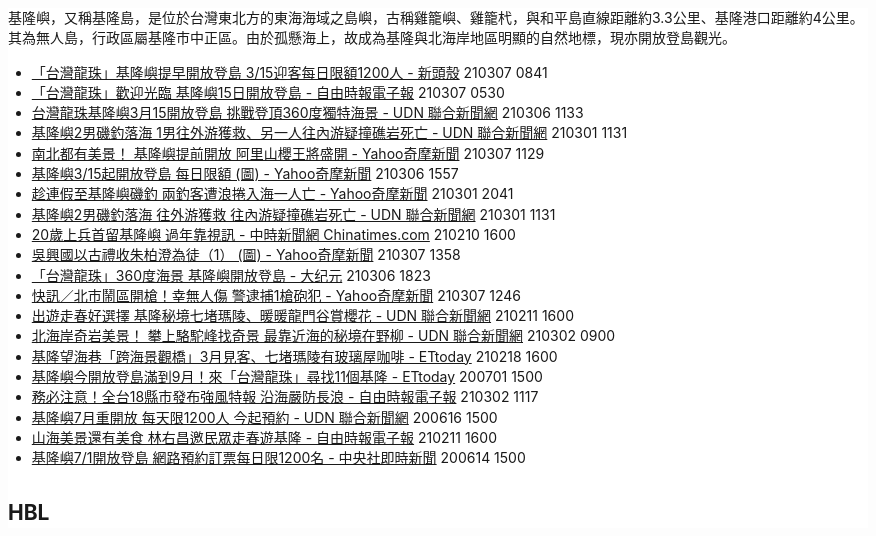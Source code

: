 基隆嶼，又稱基隆島，是位於台灣東北方的東海海域之島嶼，古稱雞籠嶼、雞籠杙，與和平島直線距離約3.3公里、基隆港口距離約4公里。其為無人島，行政區屬基隆市中正區。由於孤懸海上，故成為基隆與北海岸地區明顯的自然地標，現亦開放登島觀光。
- [「台灣龍珠」基隆嶼提早開放登島 3/15迎客每日限額1200人 - 新頭殼](https://newtalk.tw/news/view/2021-03-07/545527 "「台灣龍珠」基隆嶼提早開放登島 3/15迎客每日限額1200人 - 新頭殼") 210307 0841
- [「台灣龍珠」歡迎光臨 基隆嶼15日開放登島 - 自由時報電子報](https://news.ltn.com.tw/news/life/paper/1435302 "「台灣龍珠」歡迎光臨 基隆嶼15日開放登島 - 自由時報電子報") 210307 0530
- [台灣龍珠基隆嶼3月15開放登島 挑戰登頂360度獨特海景 - UDN 聯合新聞網](https://udn.com/news/story/7328/5298658?from=udn-catelistnews_ch2 "台灣龍珠基隆嶼3月15開放登島 挑戰登頂360度獨特海景 - UDN 聯合新聞網") 210306 1133
- [基隆嶼2男磯釣落海 1男往外游獲救、另一人往內游疑撞礁岩死亡 - UDN 聯合新聞網](https://udn.com/news/story/7320/5285194 "基隆嶼2男磯釣落海 1男往外游獲救、另一人往內游疑撞礁岩死亡 - UDN 聯合新聞網") 210301 1131
- [南北都有美景！ 基隆嶼提前開放 阿里山櫻王將盛開 - Yahoo奇摩新聞](https://tw.news.yahoo.com/%E5%8D%97%E5%8C%97%E9%83%BD%E6%9C%89%E7%BE%8E%E6%99%AF-%E5%9F%BA%E9%9A%86%E5%B6%BC%E6%8F%90%E5%89%8D%E9%96%8B%E6%94%BE-%E9%98%BF%E9%87%8C%E5%B1%B1%E6%AB%BB%E7%8E%8B%E5%B0%87%E7%9B%9B%E9%96%8B-032934885.html "南北都有美景！ 基隆嶼提前開放 阿里山櫻王將盛開 - Yahoo奇摩新聞") 210307 1129
- [基隆嶼3/15起開放登島 每日限額 (圖) - Yahoo奇摩新聞](https://tw.news.yahoo.com/%E5%9F%BA%E9%9A%86%E5%B6%BC3-15%E8%B5%B7%E9%96%8B%E6%94%BE%E7%99%BB%E5%B3%B6-%E6%AF%8F%E6%97%A5%E9%99%90%E9%A1%8D-%E5%9C%96-075711678.html "基隆嶼3/15起開放登島 每日限額 (圖) - Yahoo奇摩新聞") 210306 1557
- [趁連假至基隆嶼磯釣 兩釣客遭浪捲入海一人亡 - Yahoo奇摩新聞](https://tw.news.yahoo.com/%E8%B6%81%E9%80%A3%E5%81%87%E8%87%B3%E5%9F%BA%E9%9A%86%E5%B6%BC%E7%A3%AF%E9%87%A3-%E5%85%A9%E9%87%A3%E5%AE%A2%E9%81%AD%E6%B5%AA%E6%8D%B2%E5%85%A5%E6%B5%B7-%E4%BA%BA%E4%BA%A1-124148227.html "趁連假至基隆嶼磯釣 兩釣客遭浪捲入海一人亡 - Yahoo奇摩新聞") 210301 2041
- [基隆嶼2男磯釣落海 往外游獲救 往內游疑撞礁岩死亡 - UDN 聯合新聞網](https://udn.com/news/story/7320/5285194?from=udn-ch1_breaknews-1-0-news "基隆嶼2男磯釣落海 往外游獲救 往內游疑撞礁岩死亡 - UDN 聯合新聞網") 210301 1131
- [20歲上兵首留基隆嶼 過年靠視訊 - 中時新聞網 Chinatimes.com](https://www.chinatimes.com/newspapers/20210210000293-260107 "20歲上兵首留基隆嶼 過年靠視訊 - 中時新聞網 Chinatimes.com") 210210 1600
- [吳興國以古禮收朱柏澄為徒（1） (圖) - Yahoo奇摩新聞](https://tw.news.yahoo.com/%E5%90%B3%E8%88%88%E5%9C%8B%E4%BB%A5%E5%8F%A4%E7%A6%AE%E6%94%B6%E6%9C%B1%E6%9F%8F%E6%BE%84%E7%82%BA%E5%BE%92-1-%E5%9C%96-055829118.html "吳興國以古禮收朱柏澄為徒（1） (圖) - Yahoo奇摩新聞") 210307 1358
- [「台灣龍珠」360度海景 基隆嶼開放登島 - 大纪元](https://www.epochtimes.com/gb/21/3/6/n12793667.htm "「台灣龍珠」360度海景 基隆嶼開放登島 - 大纪元") 210306 1823
- [快訊／北市鬧區開槍！幸無人傷 警逮捕1槍砲犯 - Yahoo奇摩新聞](https://tw.news.yahoo.com/%E5%BF%AB%E8%A8%8A-%E5%8C%97%E5%B8%82%E9%AC%A7%E5%8D%80%E9%96%8B%E6%A7%8D-%E5%B9%B8%E7%84%A1%E4%BA%BA%E5%82%B7-%E8%AD%A6%E9%80%AE%E6%8D%951%E6%A7%8D%E7%A0%B2%E7%8A%AF-044652671.html "快訊／北市鬧區開槍！幸無人傷 警逮捕1槍砲犯 - Yahoo奇摩新聞") 210307 1246
- [出遊走春好選擇 基隆秘境七堵瑪陵、暖暖龍門谷賞櫻花 - UDN 聯合新聞網](https://udn.com/news/story/7266/5247801 "出遊走春好選擇 基隆秘境七堵瑪陵、暖暖龍門谷賞櫻花 - UDN 聯合新聞網") 210211 1600
- [北海岸奇岩美景！ 攀上駱駝峰找奇景 最靠近海的秘境在野柳 - UDN 聯合新聞網](https://udn.com/news/story/7205/5269785 "北海岸奇岩美景！ 攀上駱駝峰找奇景 最靠近海的秘境在野柳 - UDN 聯合新聞網") 210302 0900
- [基隆望海巷「跨海景觀橋」3月見客、七堵瑪陵有玻璃屋咖啡 - ETtoday](https://travel.ettoday.net/article/1921652.htm "基隆望海巷「跨海景觀橋」3月見客、七堵瑪陵有玻璃屋咖啡 - ETtoday") 210218 1600
- [基隆嶼今開放登島滿到9月！來「台灣龍珠」尋找11個基隆 - ETtoday](https://travel.ettoday.net/article/1750125.htm "基隆嶼今開放登島滿到9月！來「台灣龍珠」尋找11個基隆 - ETtoday") 200701 1500
- [務必注意！全台18縣市發布強風特報 沿海嚴防長浪 - 自由時報電子報](https://news.ltn.com.tw/news/life/breakingnews/3453304 "務必注意！全台18縣市發布強風特報 沿海嚴防長浪 - 自由時報電子報") 210302 1117
- [基隆嶼7月重開放 每天限1200人 今起預約 - UDN 聯合新聞網](https://udn.com/news/story/7322/4640429 "基隆嶼7月重開放 每天限1200人 今起預約 - UDN 聯合新聞網") 200616 1500
- [山海美景還有美食 林右昌邀民眾走春遊基隆 - 自由時報電子報](https://news.ltn.com.tw/news/life/breakingnews/3438117 "山海美景還有美食 林右昌邀民眾走春遊基隆 - 自由時報電子報") 210211 1600
- [基隆嶼7/1開放登島 網路預約訂票每日限1200名 - 中央社即時新聞](https://www.cna.com.tw/news/ahel/202006140144.aspx "基隆嶼7/1開放登島 網路預約訂票每日限1200名 - 中央社即時新聞") 200614 1500

## HBL

